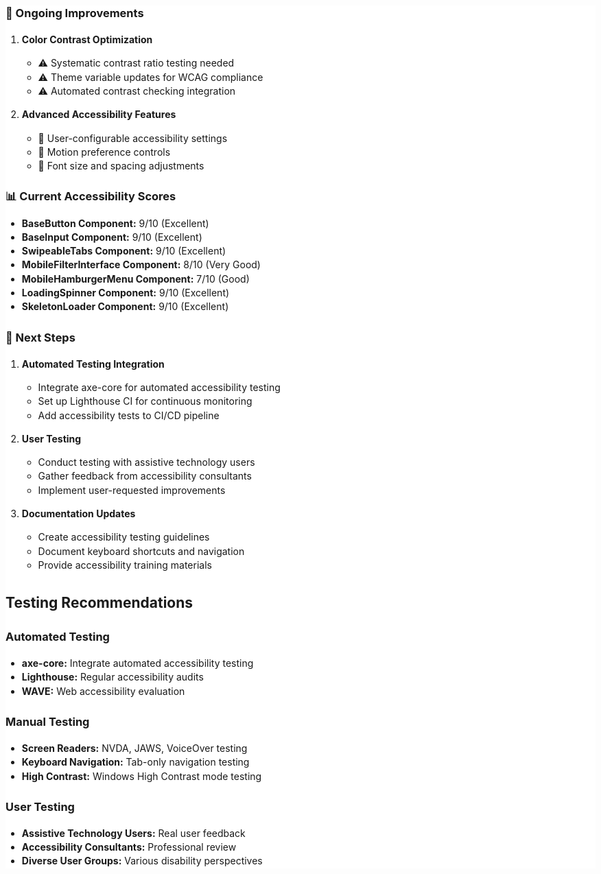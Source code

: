### 🔄 Ongoing Improvements

1. **Color Contrast Optimization**
   - ⚠️ Systematic contrast ratio testing needed
   - ⚠️ Theme variable updates for WCAG compliance
   - ⚠️ Automated contrast checking integration

2. **Advanced Accessibility Features**
   - 🔄 User-configurable accessibility settings
   - 🔄 Motion preference controls
   - 🔄 Font size and spacing adjustments

### 📊 Current Accessibility Scores

- **BaseButton Component:** 9/10 (Excellent)
- **BaseInput Component:** 9/10 (Excellent)
- **SwipeableTabs Component:** 9/10 (Excellent)
- **MobileFilterInterface Component:** 8/10 (Very Good)
- **MobileHamburgerMenu Component:** 7/10 (Good)
- **LoadingSpinner Component:** 9/10 (Excellent)
- **SkeletonLoader Component:** 9/10 (Excellent)

### 🎯 Next Steps

1. **Automated Testing Integration**
   - Integrate axe-core for automated accessibility testing
   - Set up Lighthouse CI for continuous monitoring
   - Add accessibility tests to CI/CD pipeline

2. **User Testing**
   - Conduct testing with assistive technology users
   - Gather feedback from accessibility consultants
   - Implement user-requested improvements

3. **Documentation Updates**
   - Create accessibility testing guidelines
   - Document keyboard shortcuts and navigation
   - Provide accessibility training materials

## Testing Recommendations

### Automated Testing
- **axe-core:** Integrate automated accessibility testing
- **Lighthouse:** Regular accessibility audits
- **WAVE:** Web accessibility evaluation

### Manual Testing
- **Screen Readers:** NVDA, JAWS, VoiceOver testing
- **Keyboard Navigation:** Tab-only navigation testing
- **High Contrast:** Windows High Contrast mode testing

### User Testing
- **Assistive Technology Users:** Real user feedback
- **Accessibility Consultants:** Professional review
- **Diverse User Groups:** Various disability perspectives
